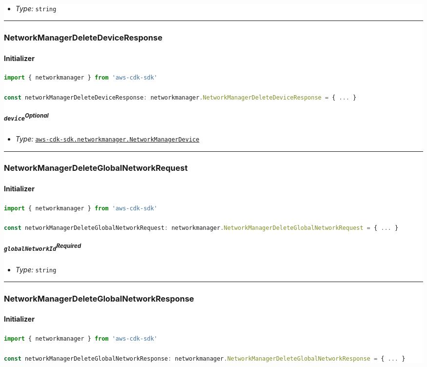 - *Type:* `string`

---

### NetworkManagerDeleteDeviceResponse <a name="aws-cdk-sdk.networkmanager.NetworkManagerDeleteDeviceResponse"></a>

#### Initializer <a name="[object Object].Initializer"></a>

```typescript
import { networkmanager } from 'aws-cdk-sdk'

const networkManagerDeleteDeviceResponse: networkmanager.NetworkManagerDeleteDeviceResponse = { ... }
```

##### `device`<sup>Optional</sup> <a name="aws-cdk-sdk.networkmanager.NetworkManagerDeleteDeviceResponse.property.device"></a>

- *Type:* [`aws-cdk-sdk.networkmanager.NetworkManagerDevice`](#aws-cdk-sdk.networkmanager.NetworkManagerDevice)

---

### NetworkManagerDeleteGlobalNetworkRequest <a name="aws-cdk-sdk.networkmanager.NetworkManagerDeleteGlobalNetworkRequest"></a>

#### Initializer <a name="[object Object].Initializer"></a>

```typescript
import { networkmanager } from 'aws-cdk-sdk'

const networkManagerDeleteGlobalNetworkRequest: networkmanager.NetworkManagerDeleteGlobalNetworkRequest = { ... }
```

##### `globalNetworkId`<sup>Required</sup> <a name="aws-cdk-sdk.networkmanager.NetworkManagerDeleteGlobalNetworkRequest.property.globalNetworkId"></a>

- *Type:* `string`

---

### NetworkManagerDeleteGlobalNetworkResponse <a name="aws-cdk-sdk.networkmanager.NetworkManagerDeleteGlobalNetworkResponse"></a>

#### Initializer <a name="[object Object].Initializer"></a>

```typescript
import { networkmanager } from 'aws-cdk-sdk'

const networkManagerDeleteGlobalNetworkResponse: networkmanager.NetworkManagerDeleteGlobalNetworkResponse = { ... }
```
